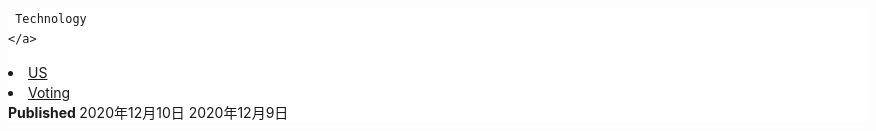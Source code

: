      Technology
    </a>
   </li>
   <li>
    <a href="https://www.iyouport.org/tag/us/" rel="tag">
     US
    </a>
   </li>
   <li>
    <a href="https://www.iyouport.org/tag/voting/" rel="tag">
     Voting
    </a>
   </li>
  </ul>
 </div>
 <div class="entry-author-wrapper">
  <div class="site-posted-on">
   <strong>
    Published
   </strong>
   <time class="entry-date published" datetime="2020-12-10T00:03:35+08:00">
    2020年12月10日
   </time>
   <time class="updated" datetime="2020-12-09T23:59:25+08:00">
    2020年12月9日
   </time>
  </div>
 </div>
</article>

